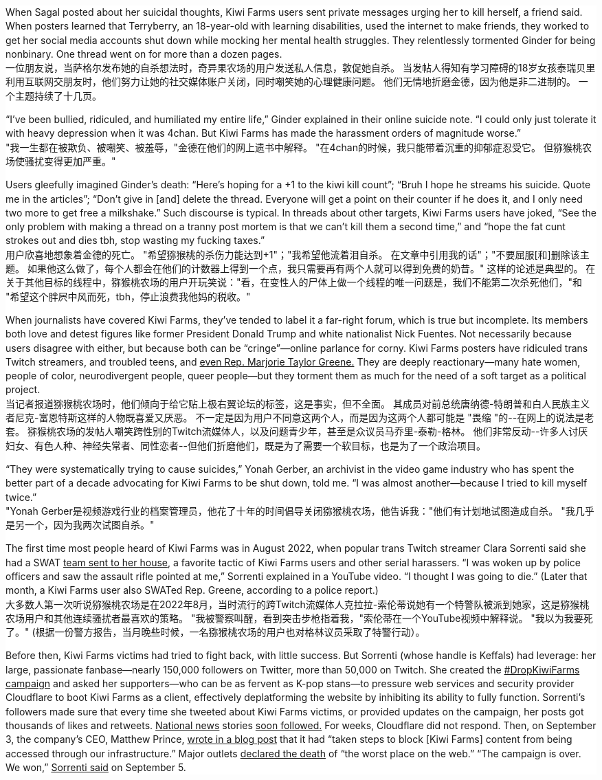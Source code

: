 When Sagal posted about her suicidal thoughts, Kiwi Farms users sent private messages urging her to kill herself, a friend said. When posters learned that Terryberry, an 18-year-old with learning disabilities, used the internet to make friends, they worked to get her social media accounts shut down while mocking her mental health struggles. They relentlessly tormented Ginder for being nonbinary. One thread went on for more than a dozen pages.  
一位朋友说，当萨格尔发布她的自杀想法时，奇异果农场的用户发送私人信息，敦促她自杀。 当发帖人得知有学习障碍的18岁女孩泰瑞贝里利用互联网交朋友时，他们努力让她的社交媒体账户关闭，同时嘲笑她的心理健康问题。 他们无情地折磨金德，因为他是非二进制的。 一个主题持续了十几页。

“I’ve been bullied, ridiculed, and humiliated my entire life,” Ginder explained in their online suicide note. “I could only just tolerate it with heavy depression when it was 4chan. But Kiwi Farms has made the harassment orders of magnitude worse.”  
"我一生都在被欺负、被嘲笑、被羞辱，"金德在他们的网上遗书中解释。 "在4chan的时候，我只能带着沉重的抑郁症忍受它。 但猕猴桃农场使骚扰变得更加严重。"

Users gleefully imagined Ginder’s death: “Here’s hoping for a +1 to the kiwi kill count”; “Bruh I hope he streams his suicide. Quote me in the articles”; “Don’t give in \[and\] delete the thread. Everyone will get a point on their counter if he does it, and I only need two more to get free a milkshake.” Such discourse is typical. In threads about other targets, Kiwi Farms users have joked, “See the only problem with making a thread on a tranny post mortem is that we can’t kill them a second time,” and “hope the fat cunt strokes out and dies tbh, stop wasting my fucking taxes.”  
用户欣喜地想象着金德的死亡。 "希望猕猴桃的杀伤力能达到+1"；"我希望他流着泪自杀。 在文章中引用我的话"；"不要屈服\[和\]删除该主题。 如果他这么做了，每个人都会在他们的计数器上得到一个点，我只需要再有两个人就可以得到免费的奶昔。" 这样的论述是典型的。 在关于其他目标的线程中，猕猴桃农场的用户开玩笑说："看，在变性人的尸体上做一个线程的唯一问题是，我们不能第二次杀死他们，"和 "希望这个胖屄中风而死，tbh，停止浪费我他妈的税收。"

When journalists have covered Kiwi Farms, they’ve tended to label it a far-right forum, which is true but incomplete. Its members both love and detest figures like former President Donald Trump and white nationalist Nick Fuentes. Not necessarily because users disagree with either, but because both can be “cringe”—online parlance for corny. Kiwi Farms posters have ridiculed trans Twitch streamers, and troubled teens, and [even Rep. Marjorie Taylor Greene.](https://www.businessinsider.com/kiwi-farms-trans-activists-mtg-swatting-trolling-website-offline-2022-8) They are deeply reactionary—many hate women, people of color, neurodivergent people, queer people—but they torment them as much for the need of a soft target as a political project.  
当记者报道猕猴桃农场时，他们倾向于给它贴上极右翼论坛的标签，这是事实，但不全面。 其成员对前总统唐纳德-特朗普和白人民族主义者尼克-富恩特斯这样的人物既喜爱又厌恶。 不一定是因为用户不同意这两个人，而是因为这两个人都可能是 "畏缩 "的--在网上的说法是老套。 猕猴桃农场的发帖人嘲笑跨性别的Twitch流媒体人，以及问题青少年，甚至是众议员马乔里-泰勒-格林。 他们非常反动--许多人讨厌妇女、有色人种、神经失常者、同性恋者--但他们折磨他们，既是为了需要一个软目标，也是为了一个政治项目。

“They were systematically trying to cause suicides,” Yonah Gerber, an archivist in the video game industry who has spent the better part of a decade advocating for Kiwi Farms to be shut down, told me. “I was almost another—because I tried to kill myself twice.”  
"Yonah Gerber是视频游戏行业的档案管理员，他花了十年的时间倡导关闭猕猴桃农场，他告诉我："他们有计划地试图造成自杀。 "我几乎是另一个，因为我两次试图自杀。"

The first time most people heard of Kiwi Farms was in August 2022, when popular trans Twitch streamer Clara Sorrenti said she had a SWAT [team sent to her house](https://www.wired.com/story/keffals-kiwifarms-cloudflare-blocked-clara-sorrenti/), a favorite tactic of Kiwi Farms users and other serial harassers. “I was woken up by police officers and saw the assault rifle pointed at me,” Sorrenti explained in a YouTube video. “I thought I was going to die.” (Later that month, a Kiwi Farms user also SWATed Rep. Greene, according to a police report.)  
大多数人第一次听说猕猴桃农场是在2022年8月，当时流行的跨Twitch流媒体人克拉拉-索伦蒂说她有一个特警队被派到她家，这是猕猴桃农场用户和其他连续骚扰者最喜欢的策略。 "我被警察叫醒，看到突击步枪指着我，"索伦蒂在一个YouTube视频中解释说。 "我以为我要死了。" (根据一份警方报告，当月晚些时候，一名猕猴桃农场的用户也对格林议员采取了特警行动）。

Before then, Kiwi Farms victims had tried to fight back, with little success. But Sorrenti (whose handle is Keffals) had leverage: her large, passionate fanbase—nearly 150,000 followers on Twitter, more than 50,000 on Twitch. She created the [#DropKiwiFarms campaign](https://kotaku.com/twitter-drop-kiwi-farms-hashtag-cloudflare-keffals-1849451829) and asked her supporters—who can be as fervent as K-pop stans—to pressure web services and security provider Cloudflare to boot Kiwi Farms as a client, effectively deplatforming the website by inhibiting its ability to fully function. Sorrenti’s followers made sure that every time she tweeted about Kiwi Farms victims, or provided updates on the campaign, her posts got thousands of likes and retweets. [National news](https://www.bloomberg.com/news/articles/2022-08-30/cloudflare-urged-to-cut-ties-to-site-that-promotes-harassment) stories [soon followed.](https://www.nbcnews.com/tech/internet/cloudflare-kiwi-farms-keffals-anti-trans-rcna44834) For weeks, Cloudflare did not respond. Then, on September 3, the company’s CEO, Matthew Prince, [wrote in a blog post](https://blog.cloudflare.com/kiwifarms-blocked/) that it had “taken steps to block \[Kiwi Farms\] content from being accessed through our infrastructure.” Major outlets [declared the death](https://www.theguardian.com/technology/2022/sep/07/techscape-kiwi-farms-cloudflare) of “the worst place on the web.” “The campaign is over. We won,” [Sorrenti said](https://twitter.com/keffals/status/1566921249036681217?s=20&t=vqTQeEke9K1CEIuDgnHZIw) on September 5.  